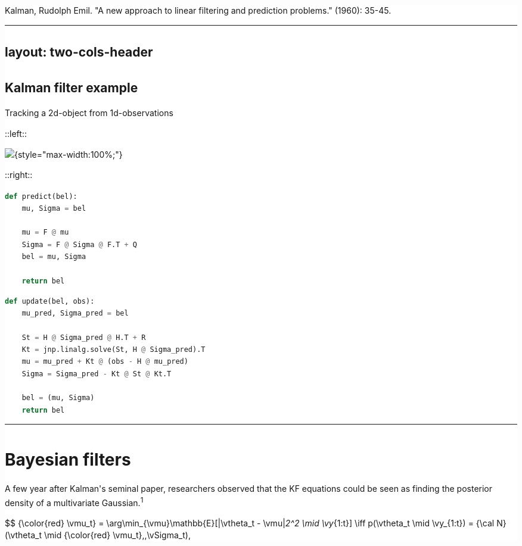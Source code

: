 
<Footnotes separator>
  <Footnote :number=1>
    Kalman, Rudolph Emil. "A new approach to linear filtering and prediction problems." (1960): 35-45.
  </Footnote>
</Footnotes>

---
layout: two-cols-header
---

## Kalman filter example
Tracking a 2d-object from 1d-observations

::left::

![](./figures/animation-filtering.gif){style="max-width:100%;"}

::right::
```python
def predict(bel):
    mu, Sigma = bel
    
    mu = F @ mu
    Sigma = F @ Sigma @ F.T + Q
    bel = mu, Sigma
    
    return bel
```

```python
def update(bel, obs):
    mu_pred, Sigma_pred = bel

    St = H @ Sigma_pred @ H.T + R
    Kt = jnp.linalg.solve(St, H @ Sigma_pred).T
    mu = mu_pred + Kt @ (obs - H @ mu_pred)
    Sigma = Sigma_pred - Kt @ St @ Kt.T

    bel = (mu, Sigma)
    return bel
```




---

# Bayesian filters
A few year after Kalman's seminal paper,
researchers observed that the KF equations could be seen as finding the posterior density
of a multivariate Gaussian.<sup>1</sup>

$$
    {\color{red} \vmu_t}
    = \arg\min_{\vmu}\mathbb{E}[\|\vtheta_t - \vmu\|_2^2 \mid \vy_{1:t}]
    \iff
    p(\vtheta_t \mid \vy_{1:t}) = {\cal N}(\vtheta_t \mid {\color{red} \vmu_t},\,\vSigma_t),
    